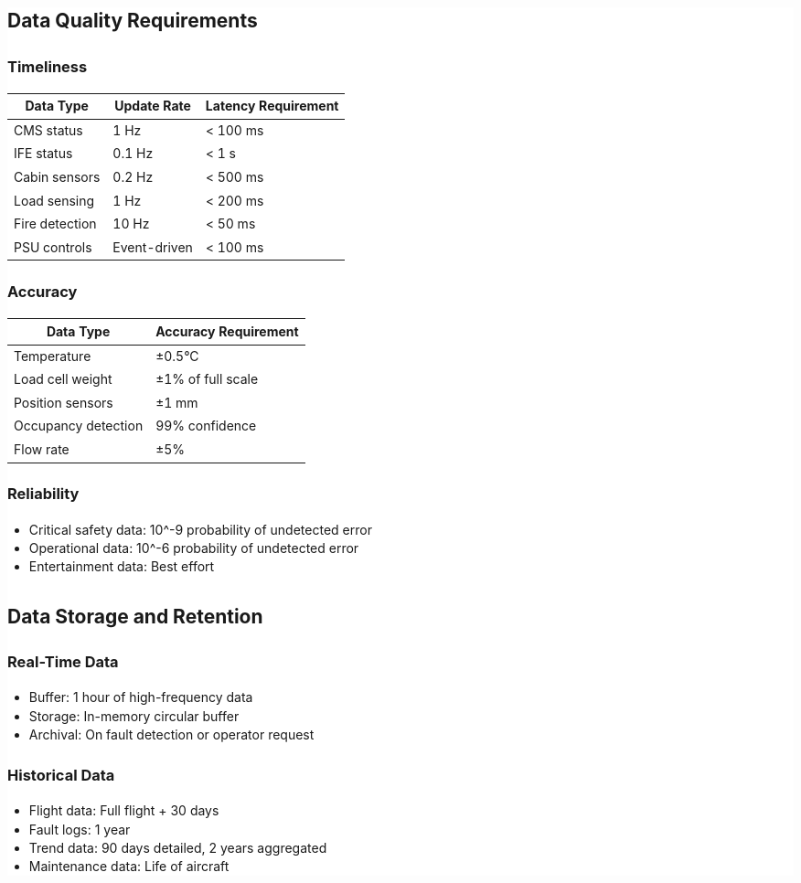 ## Data Quality Requirements

### Timeliness

| Data Type | Update Rate | Latency Requirement |
|-----------|-------------|---------------------|
| CMS status | 1 Hz | < 100 ms |
| IFE status | 0.1 Hz | < 1 s |
| Cabin sensors | 0.2 Hz | < 500 ms |
| Load sensing | 1 Hz | < 200 ms |
| Fire detection | 10 Hz | < 50 ms |
| PSU controls | Event-driven | < 100 ms |

### Accuracy

| Data Type | Accuracy Requirement |
|-----------|---------------------|
| Temperature | ±0.5°C |
| Load cell weight | ±1% of full scale |
| Position sensors | ±1 mm |
| Occupancy detection | 99% confidence |
| Flow rate | ±5% |

### Reliability

- Critical safety data: 10^-9 probability of undetected error
- Operational data: 10^-6 probability of undetected error
- Entertainment data: Best effort

## Data Storage and Retention

### Real-Time Data

- Buffer: 1 hour of high-frequency data
- Storage: In-memory circular buffer
- Archival: On fault detection or operator request

### Historical Data

- Flight data: Full flight + 30 days
- Fault logs: 1 year
- Trend data: 90 days detailed, 2 years aggregated
- Maintenance data: Life of aircraft
